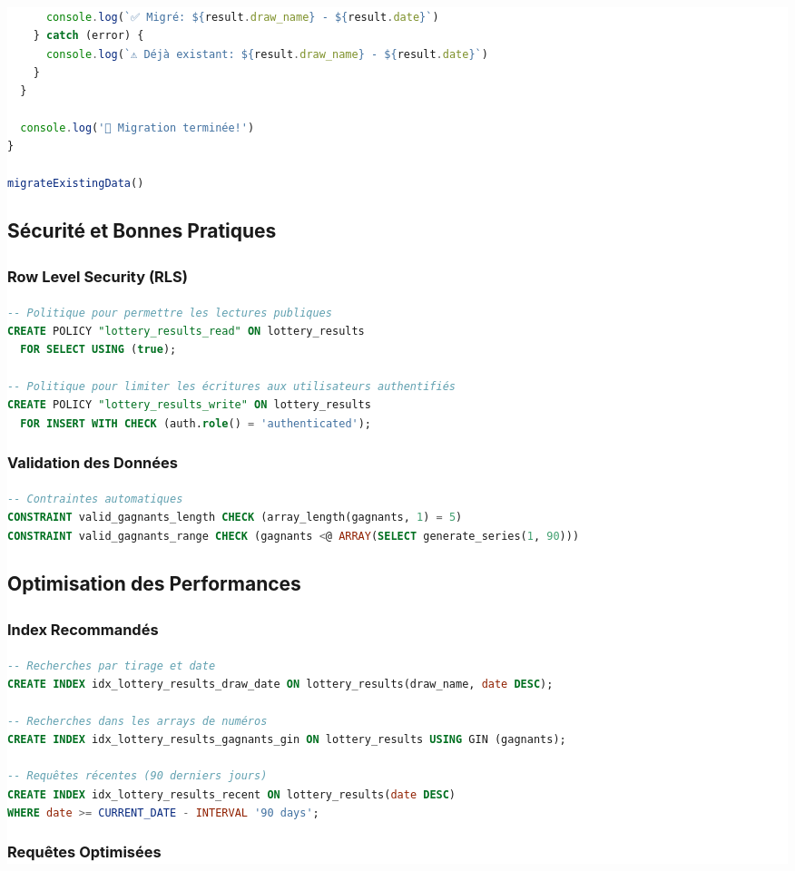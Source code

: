 ```typescript
      console.log(`✅ Migré: ${result.draw_name} - ${result.date}`)
    } catch (error) {
      console.log(`⚠️ Déjà existant: ${result.draw_name} - ${result.date}`)
    }
  }
  
  console.log('🎉 Migration terminée!')
}

migrateExistingData()
```

## Sécurité et Bonnes Pratiques

### Row Level Security (RLS)

```sql
-- Politique pour permettre les lectures publiques
CREATE POLICY "lottery_results_read" ON lottery_results
  FOR SELECT USING (true);

-- Politique pour limiter les écritures aux utilisateurs authentifiés
CREATE POLICY "lottery_results_write" ON lottery_results
  FOR INSERT WITH CHECK (auth.role() = 'authenticated');
```

### Validation des Données

```sql
-- Contraintes automatiques
CONSTRAINT valid_gagnants_length CHECK (array_length(gagnants, 1) = 5)
CONSTRAINT valid_gagnants_range CHECK (gagnants <@ ARRAY(SELECT generate_series(1, 90)))
```

## Optimisation des Performances

### Index Recommandés

```sql
-- Recherches par tirage et date
CREATE INDEX idx_lottery_results_draw_date ON lottery_results(draw_name, date DESC);

-- Recherches dans les arrays de numéros
CREATE INDEX idx_lottery_results_gagnants_gin ON lottery_results USING GIN (gagnants);

-- Requêtes récentes (90 derniers jours)
CREATE INDEX idx_lottery_results_recent ON lottery_results(date DESC) 
WHERE date >= CURRENT_DATE - INTERVAL '90 days';
```

### Requêtes Optimisées
